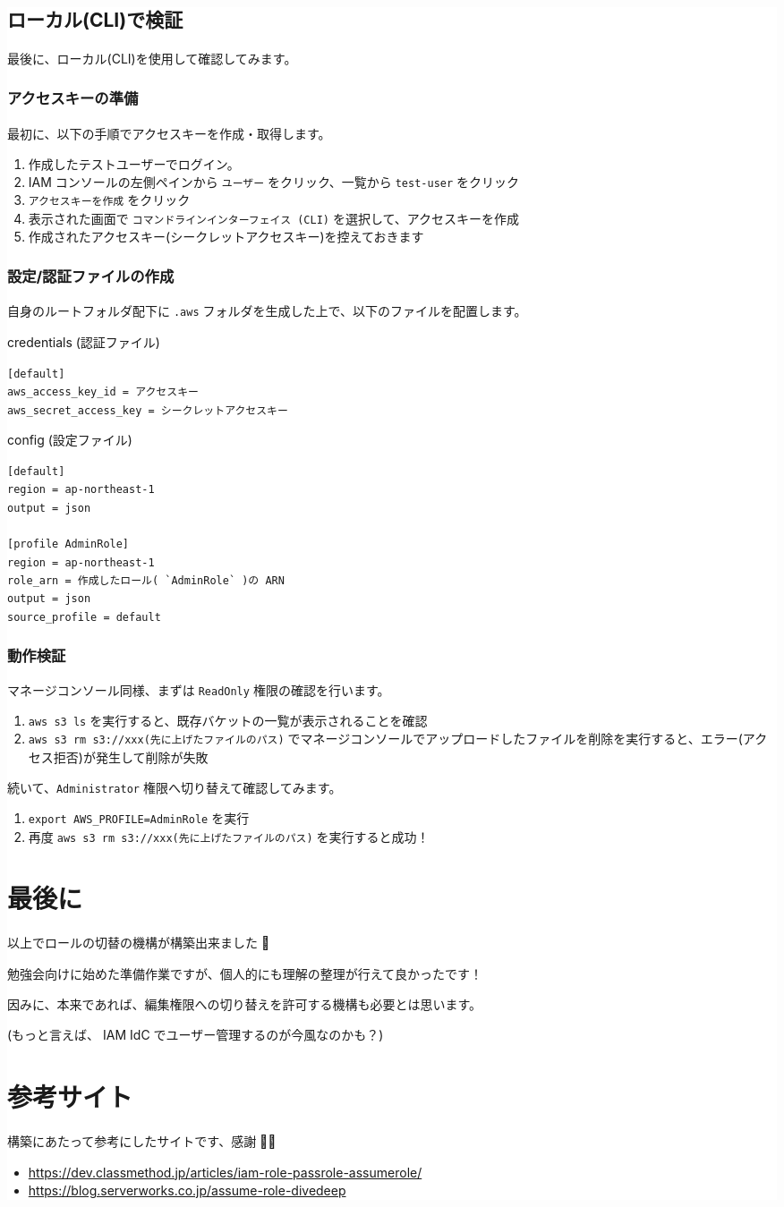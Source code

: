 ## ローカル(CLI)で検証

最後に、ローカル(CLI)を使用して確認してみます。

### アクセスキーの準備

最初に、以下の手順でアクセスキーを作成・取得します。

1. 作成したテストユーザーでログイン。
2. IAM コンソールの左側ペインから `ユーザー` をクリック、一覧から `test-user` をクリック
3. `アクセスキーを作成` をクリック
4. 表示された画面で `コマンドラインインターフェイス (CLI)` を選択して、アクセスキーを作成
5. 作成されたアクセスキー(シークレットアクセスキー)を控えておきます

### 設定/認証ファイルの作成

自身のルートフォルダ配下に `.aws` フォルダを生成した上で、以下のファイルを配置します。

credentials (認証ファイル)
```
[default]
aws_access_key_id = アクセスキー
aws_secret_access_key = シークレットアクセスキー
```

config (設定ファイル)
```
[default]
region = ap-northeast-1
output = json

[profile AdminRole]
region = ap-northeast-1
role_arn = 作成したロール( `AdminRole` )の ARN
output = json
source_profile = default
```

### 動作検証

マネージコンソール同様、まずは `ReadOnly` 権限の確認を行います。

1. `aws s3 ls` を実行すると、既存バケットの一覧が表示されることを確認
2. `aws s3 rm s3://xxx(先に上げたファイルのパス)` でマネージコンソールでアップロードしたファイルを削除を実行すると、エラー(アクセス拒否)が発生して削除が失敗

続いて、`Administrator` 権限へ切り替えて確認してみます。

1. `export AWS_PROFILE=AdminRole` を実行
2. 再度 `aws s3 rm s3://xxx(先に上げたファイルのパス)` を実行すると成功！

# 最後に

以上でロールの切替の機構が構築出来ました 👏

勉強会向けに始めた準備作業ですが、個人的にも理解の整理が行えて良かったです！

因みに、本来であれば、編集権限への切り替えを許可する機構も必要とは思います。

(もっと言えば、 IAM IdC でユーザー管理するのが今風なのかも？)

# 参考サイト

構築にあたって参考にしたサイトです、感謝 🙇‍♂️

- https://dev.classmethod.jp/articles/iam-role-passrole-assumerole/
- https://blog.serverworks.co.jp/assume-role-divedeep
